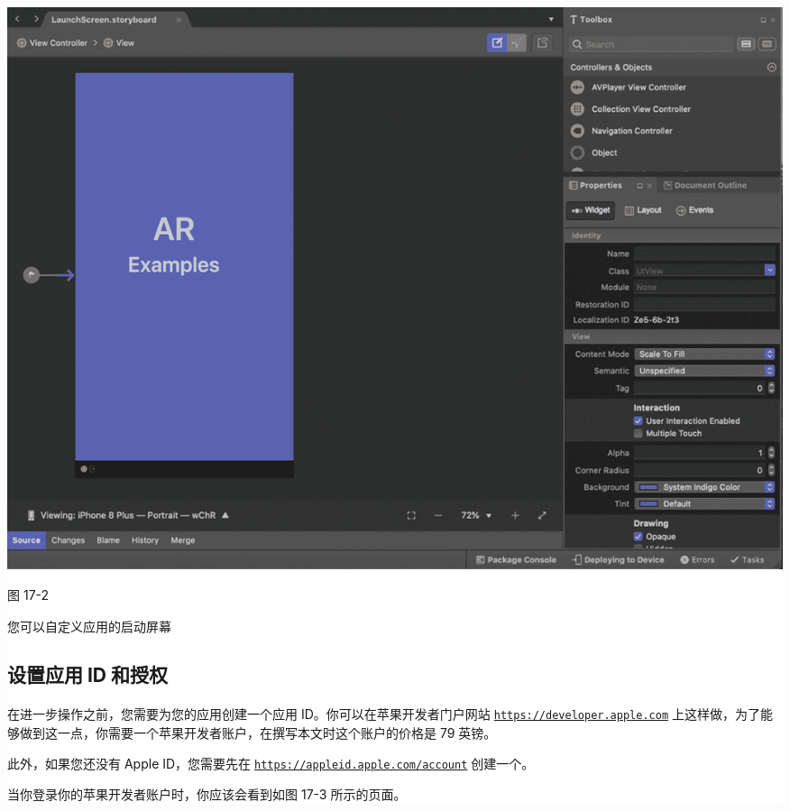 ![img/499298_1_En_17_Fig2_HTML.jpg](img/499298_1_En_17_Fig2_HTML.jpg)

图 17-2

您可以自定义应用的启动屏幕

## 设置应用 ID 和授权

在进一步操作之前，您需要为您的应用创建一个应用 ID。你可以在苹果开发者门户网站 [`https://developer.apple.com`](https://developer.apple.com) 上这样做，为了能够做到这一点，你需要一个苹果开发者账户，在撰写本文时这个账户的价格是 79 英镑。

此外，如果您还没有 Apple ID，您需要先在 [`https://appleid.apple.com/account`](https://appleid.apple.com/account) 创建一个。

当你登录你的苹果开发者账户时，你应该会看到如图 17-3 所示的页面。
